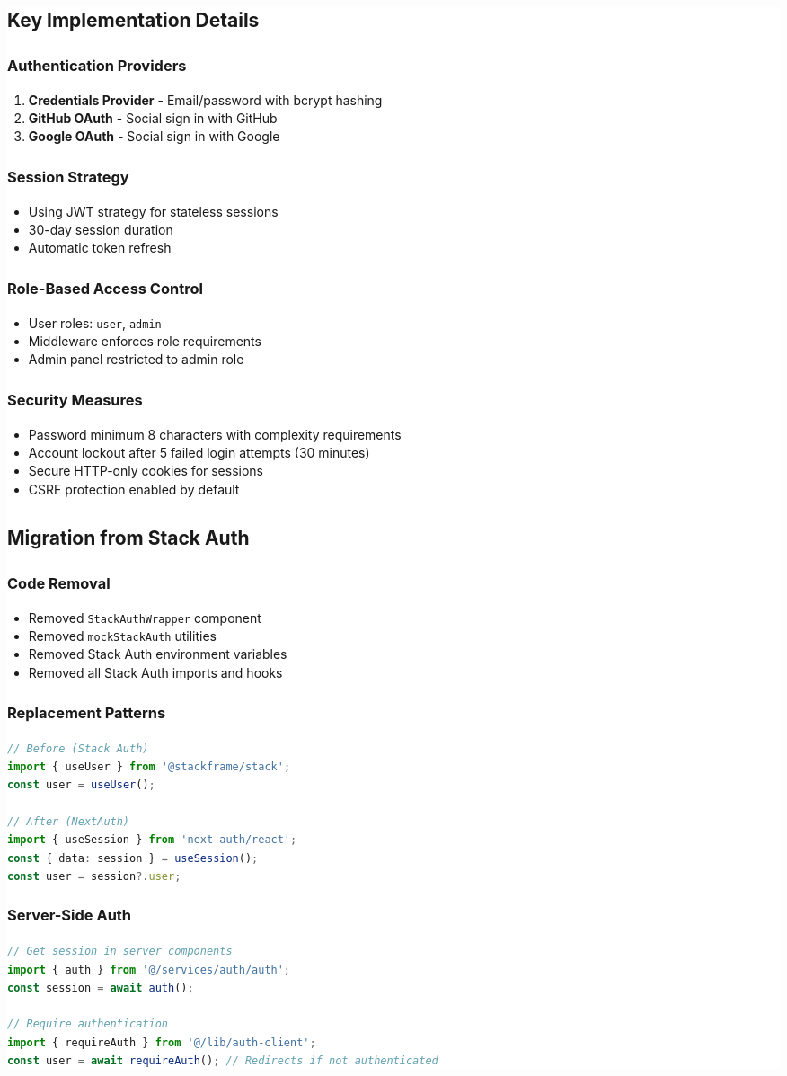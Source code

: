 ## Key Implementation Details

### Authentication Providers
1. **Credentials Provider** - Email/password with bcrypt hashing
2. **GitHub OAuth** - Social sign in with GitHub
3. **Google OAuth** - Social sign in with Google

### Session Strategy
- Using JWT strategy for stateless sessions
- 30-day session duration
- Automatic token refresh

### Role-Based Access Control
- User roles: `user`, `admin`
- Middleware enforces role requirements
- Admin panel restricted to admin role

### Security Measures
- Password minimum 8 characters with complexity requirements
- Account lockout after 5 failed login attempts (30 minutes)
- Secure HTTP-only cookies for sessions
- CSRF protection enabled by default

## Migration from Stack Auth

### Code Removal
- Removed `StackAuthWrapper` component
- Removed `mockStackAuth` utilities
- Removed Stack Auth environment variables
- Removed all Stack Auth imports and hooks

### Replacement Patterns
```typescript
// Before (Stack Auth)
import { useUser } from '@stackframe/stack';
const user = useUser();

// After (NextAuth)
import { useSession } from 'next-auth/react';
const { data: session } = useSession();
const user = session?.user;
```

### Server-Side Auth
```typescript
// Get session in server components
import { auth } from '@/services/auth/auth';
const session = await auth();

// Require authentication
import { requireAuth } from '@/lib/auth-client';
const user = await requireAuth(); // Redirects if not authenticated
```
